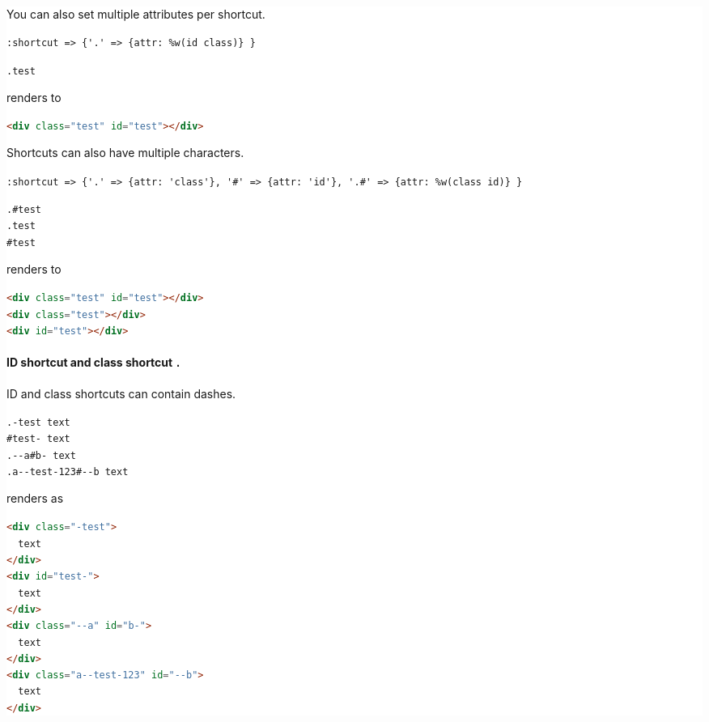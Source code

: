 You can also set multiple attributes per shortcut.

~~~ options
:shortcut => {'.' => {attr: %w(id class)} }
~~~

~~~ slim
.test
~~~

renders to

~~~ html
<div class="test" id="test"></div>
~~~

Shortcuts can also have multiple characters.

~~~ options
:shortcut => {'.' => {attr: 'class'}, '#' => {attr: 'id'}, '.#' => {attr: %w(class id)} }
~~~

~~~ slim
.#test
.test
#test
~~~

renders to

~~~ html
<div class="test" id="test"></div>
<div class="test"></div>
<div id="test"></div>
~~~

#### ID shortcut and class shortcut `.`

ID and class shortcuts can contain dashes.

~~~ slim
.-test text
#test- text
.--a#b- text
.a--test-123#--b text
~~~

renders as

~~~ html
<div class="-test">
  text
</div>
<div id="test-">
  text
</div>
<div class="--a" id="b-">
  text
</div>
<div class="a--test-123" id="--b">
  text
</div>
~~~
